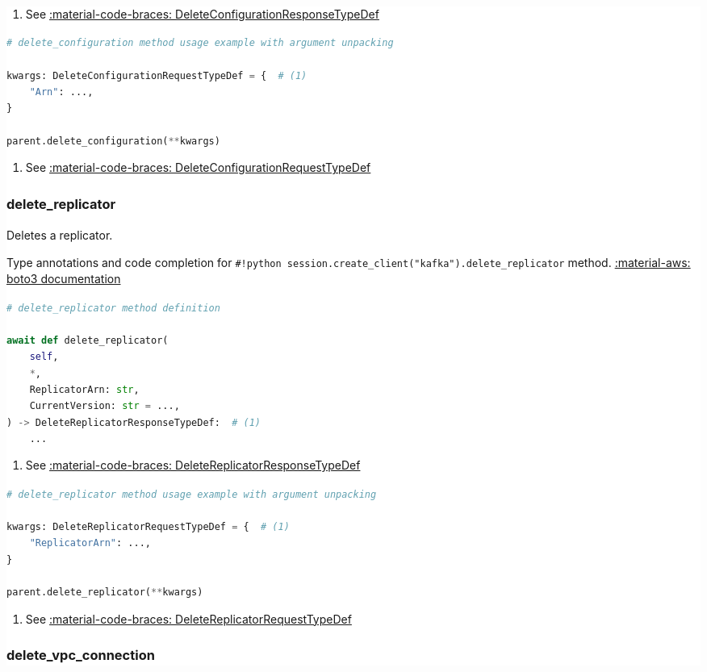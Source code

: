 1. See [:material-code-braces: DeleteConfigurationResponseTypeDef](./type_defs.md#deleteconfigurationresponsetypedef)


```python
# delete_configuration method usage example with argument unpacking

kwargs: DeleteConfigurationRequestTypeDef = {  # (1)
    "Arn": ...,
}

parent.delete_configuration(**kwargs)
```

1. See [:material-code-braces: DeleteConfigurationRequestTypeDef](./type_defs.md#deleteconfigurationrequesttypedef)

### delete\_replicator

Deletes a replicator.

Type annotations and code completion for `#!python session.create_client("kafka").delete_replicator` method.
[:material-aws: boto3 documentation](https://boto3.amazonaws.com/v1/documentation/api/latest/reference/services/kafka/client/delete_replicator.html)

```python
# delete_replicator method definition

await def delete_replicator(
    self,
    *,
    ReplicatorArn: str,
    CurrentVersion: str = ...,
) -> DeleteReplicatorResponseTypeDef:  # (1)
    ...
```

1. See [:material-code-braces: DeleteReplicatorResponseTypeDef](./type_defs.md#deletereplicatorresponsetypedef)


```python
# delete_replicator method usage example with argument unpacking

kwargs: DeleteReplicatorRequestTypeDef = {  # (1)
    "ReplicatorArn": ...,
}

parent.delete_replicator(**kwargs)
```

1. See [:material-code-braces: DeleteReplicatorRequestTypeDef](./type_defs.md#deletereplicatorrequesttypedef)

### delete\_vpc\_connection
